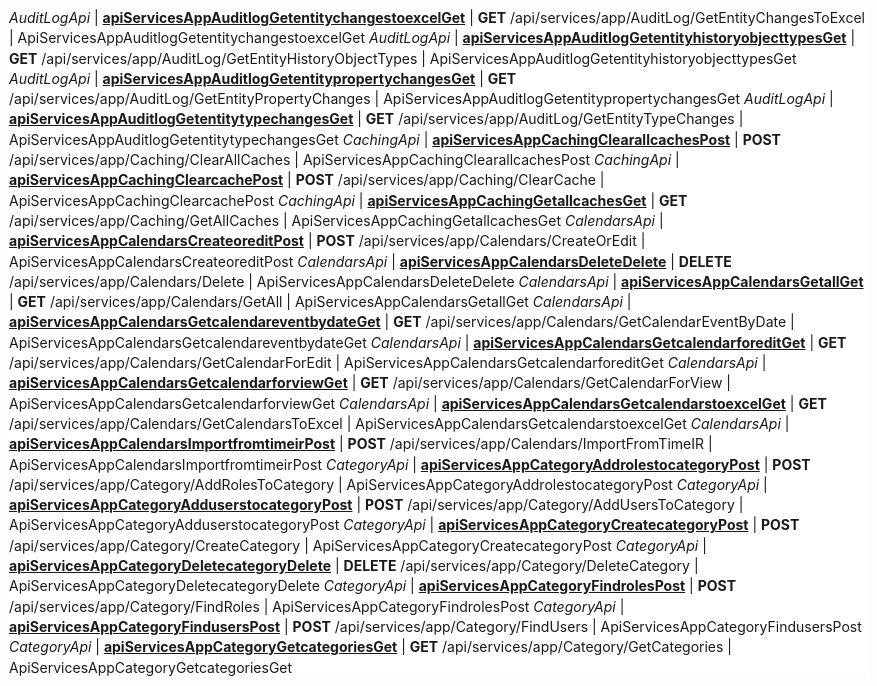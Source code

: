 *AuditLogApi* | [**apiServicesAppAuditlogGetentitychangestoexcelGet**](docs//AuditLogApi.md#apiservicesappauditloggetentitychangestoexcelget) | **GET** /api/services/app/AuditLog/GetEntityChangesToExcel | ApiServicesAppAuditlogGetentitychangestoexcelGet
*AuditLogApi* | [**apiServicesAppAuditlogGetentityhistoryobjecttypesGet**](docs//AuditLogApi.md#apiservicesappauditloggetentityhistoryobjecttypesget) | **GET** /api/services/app/AuditLog/GetEntityHistoryObjectTypes | ApiServicesAppAuditlogGetentityhistoryobjecttypesGet
*AuditLogApi* | [**apiServicesAppAuditlogGetentitypropertychangesGet**](docs//AuditLogApi.md#apiservicesappauditloggetentitypropertychangesget) | **GET** /api/services/app/AuditLog/GetEntityPropertyChanges | ApiServicesAppAuditlogGetentitypropertychangesGet
*AuditLogApi* | [**apiServicesAppAuditlogGetentitytypechangesGet**](docs//AuditLogApi.md#apiservicesappauditloggetentitytypechangesget) | **GET** /api/services/app/AuditLog/GetEntityTypeChanges | ApiServicesAppAuditlogGetentitytypechangesGet
*CachingApi* | [**apiServicesAppCachingClearallcachesPost**](docs//CachingApi.md#apiservicesappcachingclearallcachespost) | **POST** /api/services/app/Caching/ClearAllCaches | ApiServicesAppCachingClearallcachesPost
*CachingApi* | [**apiServicesAppCachingClearcachePost**](docs//CachingApi.md#apiservicesappcachingclearcachepost) | **POST** /api/services/app/Caching/ClearCache | ApiServicesAppCachingClearcachePost
*CachingApi* | [**apiServicesAppCachingGetallcachesGet**](docs//CachingApi.md#apiservicesappcachinggetallcachesget) | **GET** /api/services/app/Caching/GetAllCaches | ApiServicesAppCachingGetallcachesGet
*CalendarsApi* | [**apiServicesAppCalendarsCreateoreditPost**](docs//CalendarsApi.md#apiservicesappcalendarscreateoreditpost) | **POST** /api/services/app/Calendars/CreateOrEdit | ApiServicesAppCalendarsCreateoreditPost
*CalendarsApi* | [**apiServicesAppCalendarsDeleteDelete**](docs//CalendarsApi.md#apiservicesappcalendarsdeletedelete) | **DELETE** /api/services/app/Calendars/Delete | ApiServicesAppCalendarsDeleteDelete
*CalendarsApi* | [**apiServicesAppCalendarsGetallGet**](docs//CalendarsApi.md#apiservicesappcalendarsgetallget) | **GET** /api/services/app/Calendars/GetAll | ApiServicesAppCalendarsGetallGet
*CalendarsApi* | [**apiServicesAppCalendarsGetcalendareventbydateGet**](docs//CalendarsApi.md#apiservicesappcalendarsgetcalendareventbydateget) | **GET** /api/services/app/Calendars/GetCalendarEventByDate | ApiServicesAppCalendarsGetcalendareventbydateGet
*CalendarsApi* | [**apiServicesAppCalendarsGetcalendarforeditGet**](docs//CalendarsApi.md#apiservicesappcalendarsgetcalendarforeditget) | **GET** /api/services/app/Calendars/GetCalendarForEdit | ApiServicesAppCalendarsGetcalendarforeditGet
*CalendarsApi* | [**apiServicesAppCalendarsGetcalendarforviewGet**](docs//CalendarsApi.md#apiservicesappcalendarsgetcalendarforviewget) | **GET** /api/services/app/Calendars/GetCalendarForView | ApiServicesAppCalendarsGetcalendarforviewGet
*CalendarsApi* | [**apiServicesAppCalendarsGetcalendarstoexcelGet**](docs//CalendarsApi.md#apiservicesappcalendarsgetcalendarstoexcelget) | **GET** /api/services/app/Calendars/GetCalendarsToExcel | ApiServicesAppCalendarsGetcalendarstoexcelGet
*CalendarsApi* | [**apiServicesAppCalendarsImportfromtimeirPost**](docs//CalendarsApi.md#apiservicesappcalendarsimportfromtimeirpost) | **POST** /api/services/app/Calendars/ImportFromTimeIR | ApiServicesAppCalendarsImportfromtimeirPost
*CategoryApi* | [**apiServicesAppCategoryAddrolestocategoryPost**](docs//CategoryApi.md#apiservicesappcategoryaddrolestocategorypost) | **POST** /api/services/app/Category/AddRolesToCategory | ApiServicesAppCategoryAddrolestocategoryPost
*CategoryApi* | [**apiServicesAppCategoryAdduserstocategoryPost**](docs//CategoryApi.md#apiservicesappcategoryadduserstocategorypost) | **POST** /api/services/app/Category/AddUsersToCategory | ApiServicesAppCategoryAdduserstocategoryPost
*CategoryApi* | [**apiServicesAppCategoryCreatecategoryPost**](docs//CategoryApi.md#apiservicesappcategorycreatecategorypost) | **POST** /api/services/app/Category/CreateCategory | ApiServicesAppCategoryCreatecategoryPost
*CategoryApi* | [**apiServicesAppCategoryDeletecategoryDelete**](docs//CategoryApi.md#apiservicesappcategorydeletecategorydelete) | **DELETE** /api/services/app/Category/DeleteCategory | ApiServicesAppCategoryDeletecategoryDelete
*CategoryApi* | [**apiServicesAppCategoryFindrolesPost**](docs//CategoryApi.md#apiservicesappcategoryfindrolespost) | **POST** /api/services/app/Category/FindRoles | ApiServicesAppCategoryFindrolesPost
*CategoryApi* | [**apiServicesAppCategoryFindusersPost**](docs//CategoryApi.md#apiservicesappcategoryfinduserspost) | **POST** /api/services/app/Category/FindUsers | ApiServicesAppCategoryFindusersPost
*CategoryApi* | [**apiServicesAppCategoryGetcategoriesGet**](docs//CategoryApi.md#apiservicesappcategorygetcategoriesget) | **GET** /api/services/app/Category/GetCategories | ApiServicesAppCategoryGetcategoriesGet